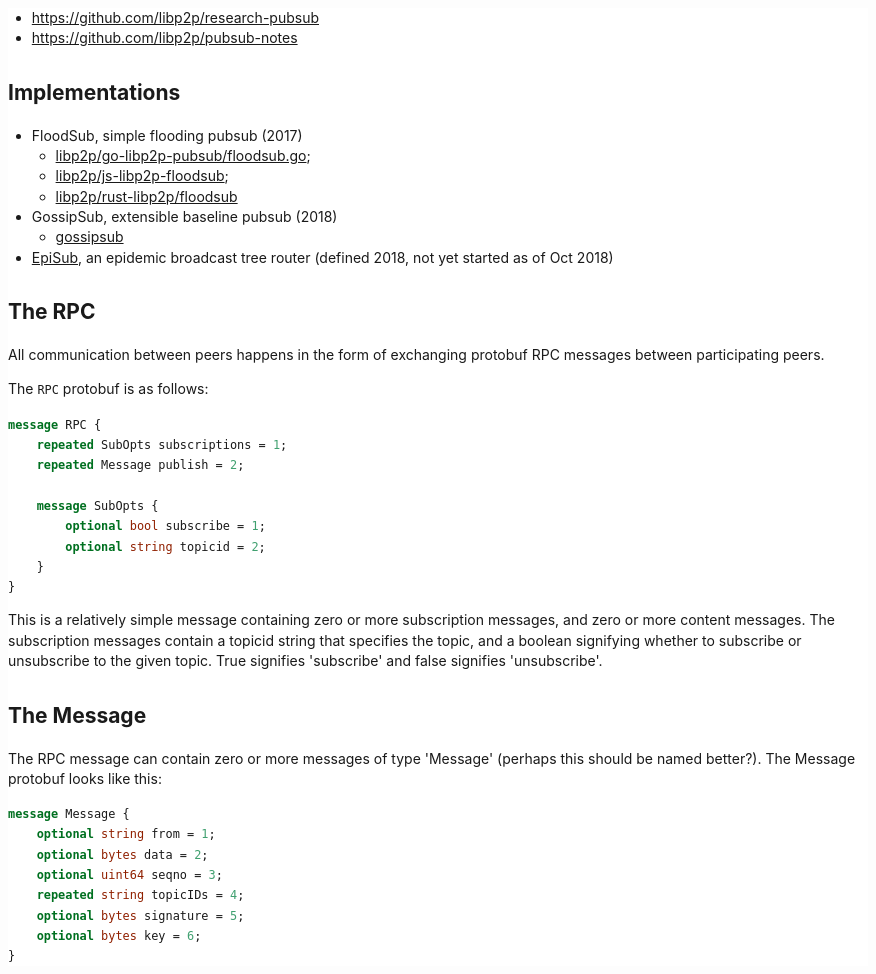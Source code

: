 - https://github.com/libp2p/research-pubsub
- https://github.com/libp2p/pubsub-notes

## Implementations
- FloodSub, simple flooding pubsub (2017)
  - [libp2p/go-libp2p-pubsub/floodsub.go](https://github.com/libp2p/go-libp2p-pubsub/blob/master/floodsub.go);
  - [libp2p/js-libp2p-floodsub](http://github.com/libp2p/js-libp2p-floodsub);
  - [libp2p/rust-libp2p/floodsub](https://github.com/libp2p/rust-libp2p/tree/master/protocols/floodsub)
- GossipSub, extensible baseline pubsub (2018)
  - [gossipsub](https://github.com/libp2p/specs/tree/master/pubsub/gossipsub#implementation-status)
- [EpiSub](https://github.com/libp2p/specs/blob/master/pubsub/gossipsub/episub.md), an epidemic broadcast tree router (defined 2018, not yet started as of Oct 2018)

## The RPC

All communication between peers happens in the form of exchanging protobuf RPC
messages between participating peers.

The `RPC` protobuf is as follows:

```protobuf
message RPC {
	repeated SubOpts subscriptions = 1;
	repeated Message publish = 2;

	message SubOpts {
		optional bool subscribe = 1;
		optional string topicid = 2;
	}
}
```

This is a relatively simple message containing zero or more subscription
messages, and zero or more content messages. The subscription messages contain
a topicid string that specifies the topic, and a boolean signifying whether to
subscribe or unsubscribe to the given topic. True signifies 'subscribe' and
false signifies 'unsubscribe'.

## The Message

The RPC message can contain zero or more messages of type 'Message' (perhaps
this should be named better?). The Message protobuf looks like this:

```protobuf
message Message {
	optional string from = 1;
	optional bytes data = 2;
	optional uint64 seqno = 3;
	repeated string topicIDs = 4;
	optional bytes signature = 5;
	optional bytes key = 6;
}
```
